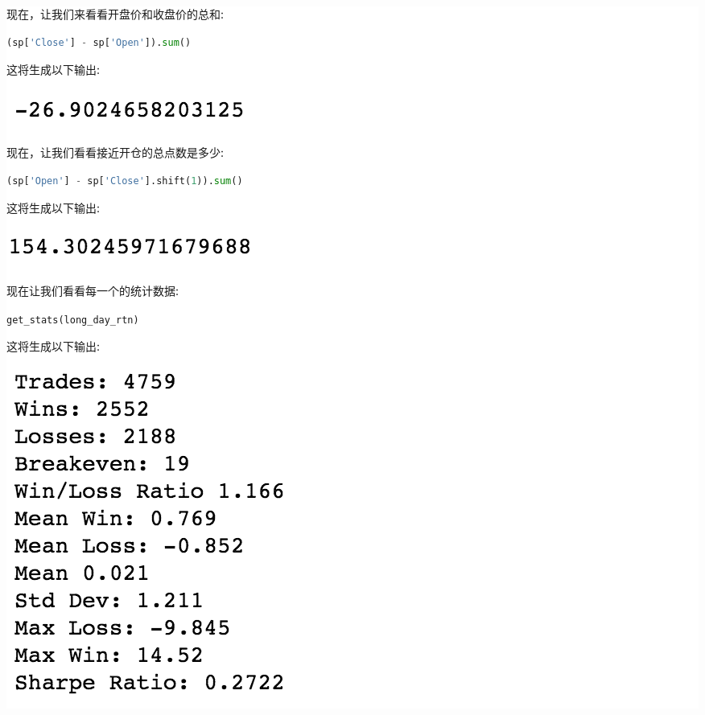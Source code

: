 现在，让我们来看看开盘价和收盘价的总和:

```py
(sp['Close'] - sp['Open']).sum() 
```

这将生成以下输出:

![](img/2438ea4d-8fec-4a91-9b05-0f2346bc764a.png)

现在，让我们看看接近开仓的总点数是多少:

```py
(sp['Open'] - sp['Close'].shift(1)).sum() 
```

这将生成以下输出:

![](img/d811fd81-8908-48a0-a292-f6431690e395.png)

现在让我们看看每一个的统计数据:

```py
get_stats(long_day_rtn) 
```

这将生成以下输出:

![](img/84fd8395-a52a-4816-8440-eed87a9ab176.png)

